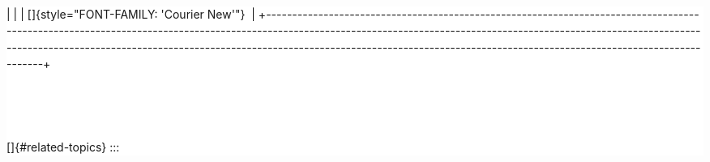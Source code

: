 |                                                                                                                                                                                                                                                                                                                                                                    |
| []{style="FONT-FAMILY: 'Courier New'"}                                                                                                                                                                                                                                                                                                                             |
+--------------------------------------------------------------------------------------------------------------------------------------------------------------------------------------------------------------------------------------------------------------------------------------------------------------------------------------------------------------------+

 

 

[]{#related-topics}
:::
